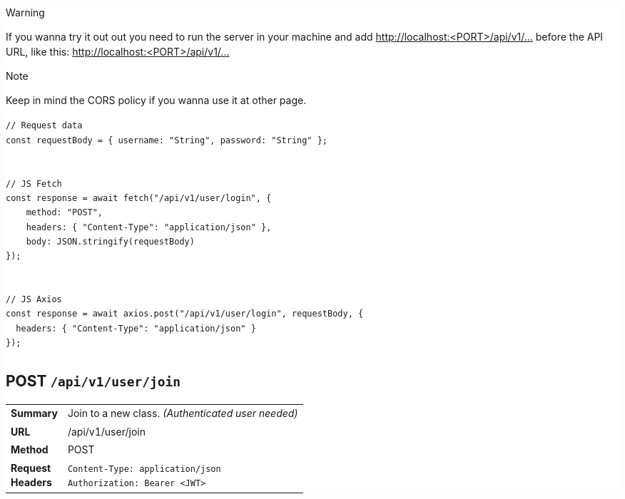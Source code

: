 > [!WARNING]
> If you wanna try it out out you need to run the server in your machine and add [http://localhost:<PORT\>/api/v1/...](#) before the API URL, like this: [http://localhost:<PORT\>/api/v1/...](#)

> [!NOTE]  
> Keep in mind the CORS policy if you wanna use it at other page.

```JS
// Request data
const requestBody = { username: "String", password: "String" };


// JS Fetch
const response = await fetch("/api/v1/user/login", {
    method: "POST",
    headers: { "Content-Type": "application/json" },
    body: JSON.stringify(requestBody)
});


// JS Axios
const response = await axios.post("/api/v1/user/login", requestBody, { 
  headers: { "Content-Type": "application/json" } 
});
```



## POST `/api/v1/user/join`

<table><thead></thead>

  <tr>
    <td><b> Summary </b></td>
    <td> Join to a new class. <i>(Authenticated user needed)</i></td>
  </tr>

  <tr>
    <td><b> URL </b></td>
    <td> /api/v1/user/join </td>
  </tr>

  <tr>
    <td><b> Method </b></td>
    <td> POST </td>
  </tr>

  <tr>
    <td><b> Request <br> Headers </b></td>
    <td>
      <code>Content-Type: application/json</code> <br>
      <code>Authorization: Bearer &lt;JWT&gt;</code>
    </td>
  </tr>

